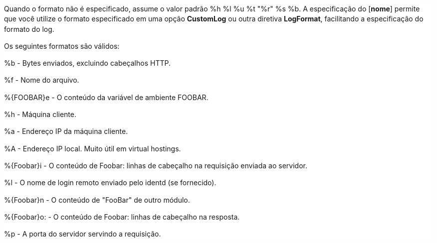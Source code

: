 
Quando o formato não é especificado, assume o valor padrão <literal>%h %l %u %t
\"%r\" %s %b.  A especificação do [**nome**] permite
que você utilize o formato especificado em uma opção
**CustomLog** ou outra diretiva
**LogFormat**, facilitando a especificação do formato do log.


Os seguintes formatos são válidos:

<itemizedlist>
<listitem>

<literal>%b - Bytes enviados, excluindo cabeçalhos HTTP.


<listitem>

<literal>%f - Nome do arquivo.


<listitem>

<literal>%{FOOBAR}e - O conteúdo da variável de ambiente FOOBAR.


<listitem>

<literal>%h - Máquina cliente.


<listitem>

<literal>%a - Endereço IP da máquina cliente.


<listitem>

<literal>%A - Endereço IP local.  Muito útil em virtual hostings.


<listitem>

<literal>%{Foobar}i - O conteúdo de Foobar: linhas de cabeçalho na
requisição enviada ao servidor.


<listitem>

<literal>%l - O nome de login remoto enviado pelo identd (se
fornecido).


<listitem>

<literal>%{Foobar}n - O conteúdo de "FooBar" de outro módulo.


<listitem>

<literal>%{Foobar}o: - O conteúdo de Foobar: linhas de cabeçalho na
resposta.


<listitem>

<literal>%p - A porta do servidor servindo a requisição.
